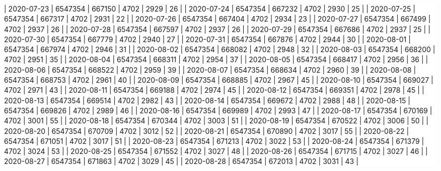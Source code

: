 | 2020-07-23 | 6547354 | 667150 | 4702 | 2929 | 26 |
| 2020-07-24 | 6547354 | 667232 | 4702 | 2930 | 25 |
| 2020-07-25 | 6547354 | 667317 | 4702 | 2931 | 22 |
| 2020-07-26 | 6547354 | 667404 | 4702 | 2934 | 23 |
| 2020-07-27 | 6547354 | 667499 | 4702 | 2937 | 26 |
| 2020-07-28 | 6547354 | 667597 | 4702 | 2937 | 26 |
| 2020-07-29 | 6547354 | 667686 | 4702 | 2937 | 25 |
| 2020-07-30 | 6547354 | 667779 | 4702 | 2940 | 27 |
| 2020-07-31 | 6547354 | 667876 | 4702 | 2944 | 30 |
| 2020-08-01 | 6547354 | 667974 | 4702 | 2946 | 31 |
| 2020-08-02 | 6547354 | 668082 | 4702 | 2948 | 32 |
| 2020-08-03 | 6547354 | 668200 | 4702 | 2951 | 35 |
| 2020-08-04 | 6547354 | 668311 | 4702 | 2954 | 37 |
| 2020-08-05 | 6547354 | 668417 | 4702 | 2956 | 36 |
| 2020-08-06 | 6547354 | 668522 | 4702 | 2959 | 39 |
| 2020-08-07 | 6547354 | 668634 | 4702 | 2960 | 39 |
| 2020-08-08 | 6547354 | 668753 | 4702 | 2961 | 40 |
| 2020-08-09 | 6547354 | 668885 | 4702 | 2967 | 45 |
| 2020-08-10 | 6547354 | 669027 | 4702 | 2971 | 43 |
| 2020-08-11 | 6547354 | 669188 | 4702 | 2974 | 45 |
| 2020-08-12 | 6547354 | 669351 | 4702 | 2978 | 45 |
| 2020-08-13 | 6547354 | 669514 | 4702 | 2982 | 43 |
| 2020-08-14 | 6547354 | 669672 | 4702 | 2988 | 48 |
| 2020-08-15 | 6547354 | 669826 | 4702 | 2989 | 46 |
| 2020-08-16 | 6547354 | 669989 | 4702 | 2993 | 47 |
| 2020-08-17 | 6547354 | 670169 | 4702 | 3001 | 55 |
| 2020-08-18 | 6547354 | 670344 | 4702 | 3003 | 51 |
| 2020-08-19 | 6547354 | 670522 | 4702 | 3006 | 50 |
| 2020-08-20 | 6547354 | 670709 | 4702 | 3012 | 52 |
| 2020-08-21 | 6547354 | 670890 | 4702 | 3017 | 55 |
| 2020-08-22 | 6547354 | 671051 | 4702 | 3017 | 51 |
| 2020-08-23 | 6547354 | 671213 | 4702 | 3022 | 53 |
| 2020-08-24 | 6547354 | 671379 | 4702 | 3024 | 53 |
| 2020-08-25 | 6547354 | 671552 | 4702 | 3027 | 48 |
| 2020-08-26 | 6547354 | 671715 | 4702 | 3027 | 46 |
| 2020-08-27 | 6547354 | 671863 | 4702 | 3029 | 45 |
| 2020-08-28 | 6547354 | 672013 | 4702 | 3031 | 43 |
